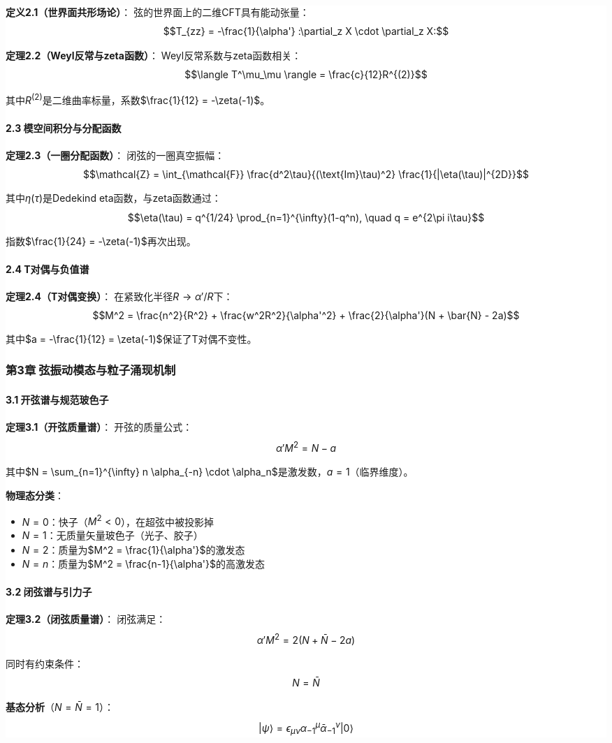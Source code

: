 **定义2.1（世界面共形场论）**：
弦的世界面上的二维CFT具有能动张量：
$$T_{zz} = -\frac{1}{\alpha'} :\partial_z X \cdot \partial_z X:$$

**定理2.2（Weyl反常与zeta函数）**：
Weyl反常系数与zeta函数相关：
$$\langle T^\mu_\mu \rangle = \frac{c}{12}R^{(2)}$$

其中$R^{(2)}$是二维曲率标量，系数$\frac{1}{12} = -\zeta(-1)$。

#### 2.3 模空间积分与分配函数

**定理2.3（一圈分配函数）**：
闭弦的一圈真空振幅：
$$\mathcal{Z} = \int_{\mathcal{F}} \frac{d^2\tau}{(\text{Im}\tau)^2} \frac{1}{|\eta(\tau)|^{2D}}$$

其中$\eta(\tau)$是Dedekind eta函数，与zeta函数通过：
$$\eta(\tau) = q^{1/24} \prod_{n=1}^{\infty}(1-q^n), \quad q = e^{2\pi i\tau}$$

指数$\frac{1}{24} = -\zeta(-1)$再次出现。

#### 2.4 T对偶与负值谱

**定理2.4（T对偶变换）**：
在紧致化半径$R \to \alpha'/R$下：
$$M^2 = \frac{n^2}{R^2} + \frac{w^2R^2}{\alpha'^2} + \frac{2}{\alpha'}(N + \bar{N} - 2a)$$

其中$a = -\frac{1}{12} = \zeta(-1)$保证了T对偶不变性。

### 第3章 弦振动模态与粒子涌现机制

#### 3.1 开弦谱与规范玻色子

**定理3.1（开弦质量谱）**：
开弦的质量公式：
$$\alpha' M^2 = N - a$$

其中$N = \sum_{n=1}^{\infty} n \alpha_{-n} \cdot \alpha_n$是激发数，$a = 1$（临界维度）。

**物理态分类**：
- $N = 0$：快子（$M^2 < 0$），在超弦中被投影掉
- $N = 1$：无质量矢量玻色子（光子、胶子）
- $N = 2$：质量为$M^2 = \frac{1}{\alpha'}$的激发态
- $N = n$：质量为$M^2 = \frac{n-1}{\alpha'}$的高激发态

#### 3.2 闭弦谱与引力子

**定理3.2（闭弦质量谱）**：
闭弦满足：
$$\alpha' M^2 = 2(N + \bar{N} - 2a)$$

同时有约束条件：
$$N = \bar{N}$$

**基态分析**（$N = \bar{N} = 1$）：
$$|\psi\rangle = \epsilon_{\mu\nu} \alpha_{-1}^\mu \bar{\alpha}_{-1}^\nu |0\rangle$$
